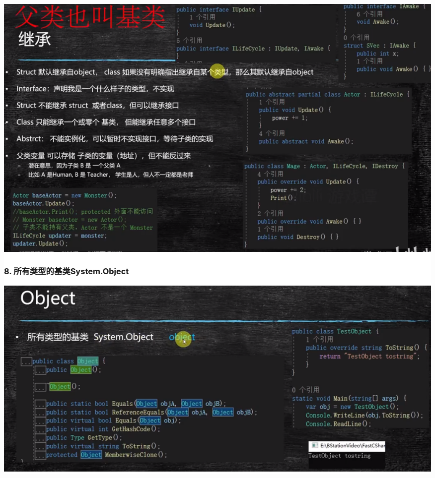![image-20210626225835591](imgs/image-20210626225835591.png)

### 8. 所有类型的基类System.Object

![image-20210626230146641](imgs/image-20210626230146641.png)

